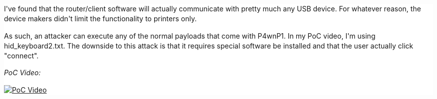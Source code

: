 I've found that the router/client software will actually communicate with pretty much any USB device. For whatever reason, the device makers didn't limit the functionality to printers only.

As such, an attacker can execute any of the normal payloads that come with P4wnP1. In my PoC video, I'm using hid_keyboard2.txt. The downside to this attack is that it requires special software be installed and that the user actually click "connect".

*PoC Video:*

[![PoC Video](http://img.youtube.com/vi/aoaB6hiHGiM/0.jpg)](http://www.youtube.com/watch?v=aoaB6hiHGiM)
